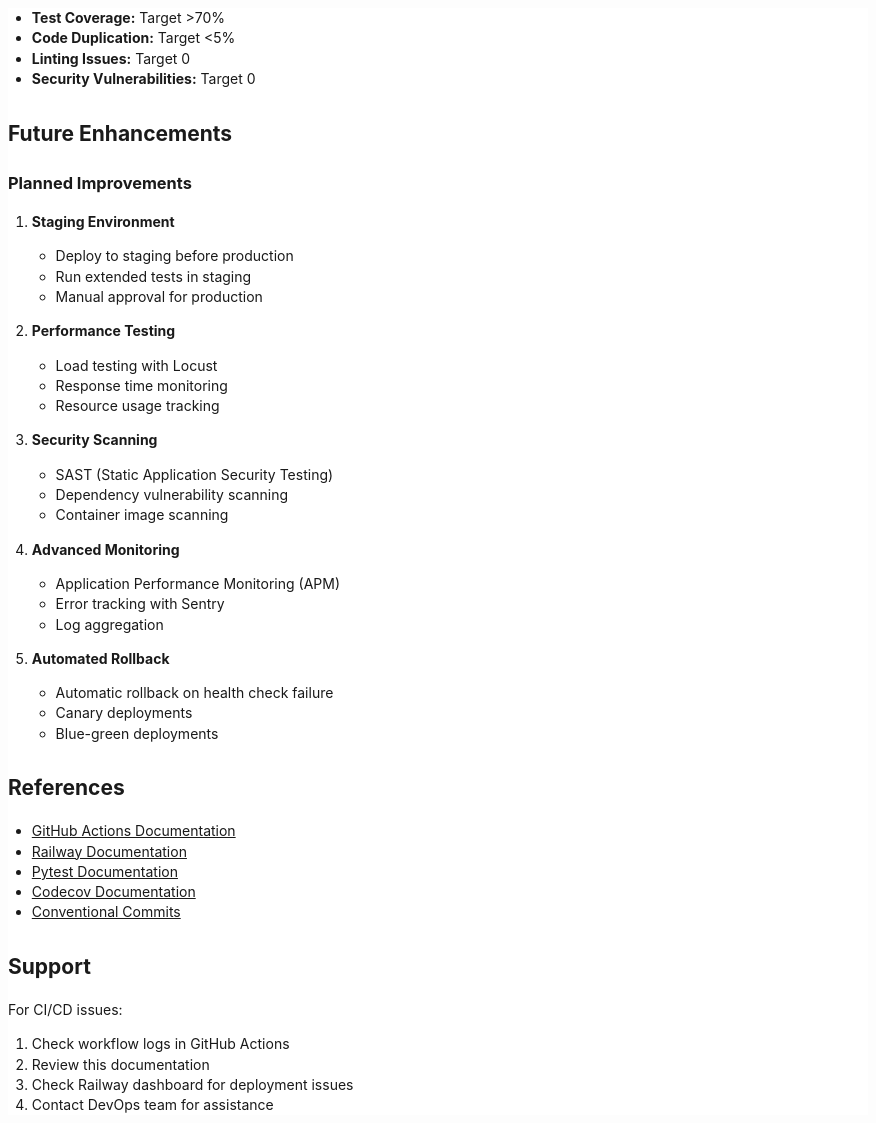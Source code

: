 - **Test Coverage:** Target >70%
- **Code Duplication:** Target <5%
- **Linting Issues:** Target 0
- **Security Vulnerabilities:** Target 0

## Future Enhancements

### Planned Improvements

1. **Staging Environment**
   - Deploy to staging before production
   - Run extended tests in staging
   - Manual approval for production

2. **Performance Testing**
   - Load testing with Locust
   - Response time monitoring
   - Resource usage tracking

3. **Security Scanning**
   - SAST (Static Application Security Testing)
   - Dependency vulnerability scanning
   - Container image scanning

4. **Advanced Monitoring**
   - Application Performance Monitoring (APM)
   - Error tracking with Sentry
   - Log aggregation

5. **Automated Rollback**
   - Automatic rollback on health check failure
   - Canary deployments
   - Blue-green deployments

## References

- [GitHub Actions Documentation](https://docs.github.com/en/actions)
- [Railway Documentation](https://docs.railway.app/)
- [Pytest Documentation](https://docs.pytest.org/)
- [Codecov Documentation](https://docs.codecov.com/)
- [Conventional Commits](https://www.conventionalcommits.org/)

## Support

For CI/CD issues:
1. Check workflow logs in GitHub Actions
2. Review this documentation
3. Check Railway dashboard for deployment issues
4. Contact DevOps team for assistance
